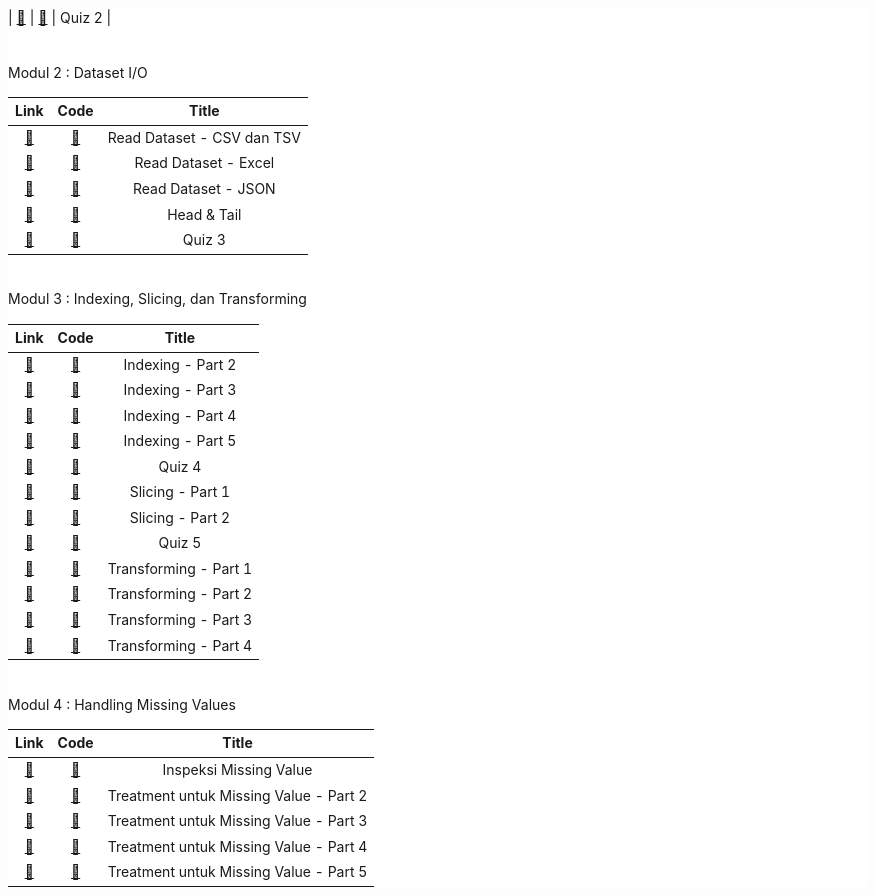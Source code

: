 |   [🔗](https://academy.dqlab.id/main/livecode/178/346/1692)  |   [📜](https://github.com/kevinadhiguna/dqlab-career-track/blob/master/Data%20Manipulation%20with%20Pandas/Part%201/9.quiz-2.png)  |                     Quiz 2                    |

<br> Modul 2 : Dataset I/O

| Link | Code |            Title           |
|:----:|:----:|:--------------------------:|
|   [🔗](https://academy.dqlab.id/main/livecode/178/347/1694)  |   [📜](https://github.com/kevinadhiguna/dqlab-career-track/blob/master/Data%20Manipulation%20with%20Pandas/Part%201/10.read-csv-and-tsv.py)  | Read Dataset - CSV dan TSV |
|   [🔗](https://academy.dqlab.id/main/livecode/178/347/1695)  |   [📜](https://github.com/kevinadhiguna/dqlab-career-track/blob/master/Data%20Manipulation%20with%20Pandas/Part%201/11.read-dataset-excel.py)  |    Read Dataset - Excel    |
|   [🔗](https://academy.dqlab.id/main/livecode/178/347/1698)  |   [📜](https://github.com/kevinadhiguna/dqlab-career-track/blob/master/Data%20Manipulation%20with%20Pandas/Part%201/12.read-dataset-json.py)  |     Read Dataset - JSON    |
|   [🔗](https://academy.dqlab.id/main/livecode/178/347/2143)  |   [📜](https://github.com/kevinadhiguna/dqlab-career-track/blob/master/Data%20Manipulation%20with%20Pandas/Part%201/13.head-and-tail.py)  |         Head & Tail        |
|   [🔗](https://academy.dqlab.id/main/livecode/178/347/2189)  |   [📜](https://github.com/kevinadhiguna/dqlab-career-track/blob/master/Data%20Manipulation%20with%20Pandas/Part%201/14.quiz-3.png)  |            Quiz 3           |

<br> Modul 3 : Indexing, Slicing, dan Transforming

| Link | Code |         Title         |
|:----:|:----:|:---------------------:|
|   [🔗](https://academy.dqlab.id/main/livecode/178/429/2133)  |   [📜](https://github.com/kevinadhiguna/dqlab-career-track/blob/master/Data%20Manipulation%20with%20Pandas/Part%201/15.indexing-2.py)  |   Indexing - Part 2   |
|   [🔗](https://academy.dqlab.id/main/livecode/178/429/2134)  |   [📜](https://github.com/kevinadhiguna/dqlab-career-track/blob/master/Data%20Manipulation%20with%20Pandas/Part%201/16.indexing-3.py)  |   Indexing - Part 3   |
|   [🔗](https://academy.dqlab.id/main/livecode/178/429/2135)  |   [📜](https://github.com/kevinadhiguna/dqlab-career-track/blob/master/Data%20Manipulation%20with%20Pandas/Part%201/17.indexing-4.py)  |   Indexing - Part 4   |
|   [🔗](https://academy.dqlab.id/main/livecode/178/429/2138)  |   [📜](https://github.com/kevinadhiguna/dqlab-career-track/blob/master/Data%20Manipulation%20with%20Pandas/Part%201/18.indexing-5.py)  |   Indexing - Part 5   |
|   [🔗](https://academy.dqlab.id/main/livecode/178/429/2140)  |   [📜](https://github.com/kevinadhiguna/dqlab-career-track/blob/master/Data%20Manipulation%20with%20Pandas/Part%201/19.quiz-4.png)  |          Quiz 4        |
|   [🔗](https://academy.dqlab.id/main/livecode/178/429/2136)  |   [📜](https://github.com/kevinadhiguna/dqlab-career-track/blob/master/Data%20Manipulation%20with%20Pandas/Part%201/20.slicing-1.py)  |    Slicing - Part 1   |
|   [🔗](https://academy.dqlab.id/main/livecode/178/429/2139)  |   [📜](https://github.com/kevinadhiguna/dqlab-career-track/blob/master/Data%20Manipulation%20with%20Pandas/Part%201/21.slicing-2.py)  |    Slicing - Part 2   |
|   [🔗](https://academy.dqlab.id/main/livecode/178/429/2141)  |   [📜](https://github.com/kevinadhiguna/dqlab-career-track/blob/master/Data%20Manipulation%20with%20Pandas/Part%201/22.quiz-5.png)  |          Quiz 5        |
|   [🔗](https://academy.dqlab.id/main/livecode/178/429/2142)  |   [📜](https://github.com/kevinadhiguna/dqlab-career-track/blob/master/Data%20Manipulation%20with%20Pandas/Part%201/23.transforming-1.py)  | Transforming - Part 1 |
|   [🔗](https://academy.dqlab.id/main/livecode/178/429/2144)  |   [📜](https://github.com/kevinadhiguna/dqlab-career-track/blob/master/Data%20Manipulation%20with%20Pandas/Part%201/24.transforming-2.py)  | Transforming - Part 2 |
|   [🔗](https://academy.dqlab.id/main/livecode/178/429/2145)  |   [📜](https://github.com/kevinadhiguna/dqlab-career-track/blob/master/Data%20Manipulation%20with%20Pandas/Part%201/25.transforming-3.py)  | Transforming - Part 3 |
|   [🔗](https://academy.dqlab.id/main/livecode/178/429/2146)  |   [📜](https://github.com/kevinadhiguna/dqlab-career-track/blob/master/Data%20Manipulation%20with%20Pandas/Part%201/26.transforming-4.py)  | Transforming - Part 4 |

<br> Modul 4 : Handling Missing Values

| Link | Code |                  Title                 |
|:----:|:----:|:--------------------------------------:|
|   [🔗](https://academy.dqlab.id/main/livecode/178/430/2148)  |   [📜](https://github.com/kevinadhiguna/dqlab-career-track/blob/master/Data%20Manipulation%20with%20Pandas/Part%201/27.inspecting-missing-values.py)  |         Inspeksi Missing Value         |
|   [🔗](https://academy.dqlab.id/main/livecode/178/430/2150)  |   [📜](https://github.com/kevinadhiguna/dqlab-career-track/blob/master/Data%20Manipulation%20with%20Pandas/Part%201/28.missing-values-treatment-2.py)  | Treatment untuk Missing Value - Part 2 |
|   [🔗](https://academy.dqlab.id/main/livecode/178/430/2152)  |   [📜](https://github.com/kevinadhiguna/dqlab-career-track/blob/master/Data%20Manipulation%20with%20Pandas/Part%201/29.missing-values-treatment-3.py)  | Treatment untuk Missing Value - Part 3 |
|   [🔗](https://academy.dqlab.id/main/livecode/178/430/2151)  |   [📜](https://github.com/kevinadhiguna/dqlab-career-track/blob/master/Data%20Manipulation%20with%20Pandas/Part%201/30.missing-values-treatment-4.py)  | Treatment untuk Missing Value - Part 4 |
|   [🔗](https://academy.dqlab.id/main/livecode/178/430/2155)  |   [📜](https://github.com/kevinadhiguna/dqlab-career-track/blob/master/Data%20Manipulation%20with%20Pandas/Part%201/31.missing-values-treatment-5.py)  | Treatment untuk Missing Value - Part 5 |